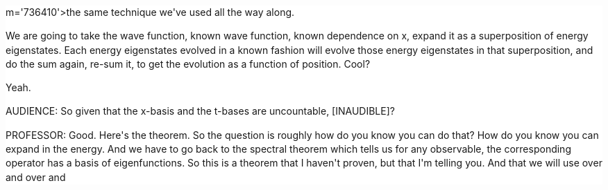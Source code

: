   m='736410'>the</span> <span m='736500'>same</span> <span
  m='736790'>technique</span> <span m='737210'>we've</span> <span
  m='737390'>used</span> <span m='737840'>all</span> <span m='738110'>the</span>
  <span m='738180'>way</span> <span m='738340'>along.</span> </p><p><span
  m='739150'>We are</span> <span m='739440'>going</span> <span
  m='739550'>to</span> <span m='739640'>take</span> <span m='739950'>the</span>
  <span m='740060'>wave</span> <span m='740290'>function,</span> <span
  m='740760'>known</span> <span m='741030'>wave</span> <span
  m='741340'>function,</span> <span m='741710'>known</span> <span
  m='741930'>dependence</span> <span m='742340'>on</span> <span
  m='742470'>x,</span> <span m='743080'>expand</span> <span m='743430'>it</span>
  <span m='743780'>as</span> <span m='743900'>a</span> <span
  m='743960'>superposition</span> <span m='744620'>of</span> <span
  m='744710'>energy</span> <span m='744960'>eigenstates.</span> <span
  m='745900'>Each</span> <span m='746140'>energy</span> <span
  m='746230'>eigenstates</span> <span m='747120'>evolved</span> <span
  m='747530'>in</span> <span m='747730'>a</span> <span m='747770'>known</span>
  <span m='748100'>fashion</span> <span m='749220'>will</span> <span
  m='749440'>evolve</span> <span m='749760'>those</span> <span
  m='750110'>energy</span> <span m='750750'>eigenstates</span> <span
  m='751460'>in</span> <span m='751610'>that</span> <span
  m='751820'>superposition,</span> <span m='753050'>and</span> <span
  m='753270'>do</span> <span m='753520'>the sum</span> <span
  m='753800'>again,</span> <span m='754410'>re-sum</span> <span
  m='754580'>it,</span> <span m='755180'>to</span> <span m='755310'>get</span>
  <span m='756380'>the</span> <span m='756610'>evolution</span> <span
  m='757060'>as</span> <span m='757150'>a</span> <span
  m='757200'>function</span> <span m='757510'>of</span> <span
  m='757570'>position.</span> <span m='758490'>Cool?</span> </p><p><span
  m='758930'>Yeah.</span> </p><p><span m='761610'>AUDIENCE: So</span> <span
  m='762260'>given</span> <span m='762640'>that</span> <span
  m='769452'>the</span> <span m='770448'>x-basis</span> <span m='771444'>and
  the</span> <span m='771942'>t-bases</span> <span m='772938'>are</span> <span
  m='774432'>uncountable,</span> <span m='775428'>[INAUDIBLE]?</span>
  </p><p><span m='779910'>PROFESSOR: Good.</span> <span m='780420'>Here's</span>
  <span m='780610'>the</span> <span m='780660'>theorem.</span> <span
  m='780920'>So</span> <span m='781100'>the</span> <span
  m='781210'>question</span> <span m='781520'>is</span> <span
  m='781630'>roughly</span> <span m='782130'>how</span> <span
  m='782260'>do</span> <span m='782320'>you know you</span> <span
  m='782640'>can</span> <span m='782780'>do</span> <span m='782960'>that?</span>
  <span m='783790'>How</span> <span m='783950'>do</span> <span m='784020'>you
  know you can</span> <span m='784460'>expand</span> <span m='784800'>in
  the</span> <span m='784930'>energy.</span> <span m='785180'>And</span> <span
  m='785280'>we</span> <span m='785400'>have</span> <span m='785530'>to</span>
  <span m='785600'>go</span> <span m='785750'>back</span> <span
  m='786020'>to</span> <span m='786100'>the</span> <span
  m='786180'>spectral</span> <span m='786600'>theorem</span> <span
  m='787060'>which</span> <span m='787320'>tells</span> <span
  m='787580'>us</span> <span m='788320'>for</span> <span m='788610'>any</span>
  <span m='788930'>observable,</span> <span m='791500'>the</span> <span
  m='791660'>corresponding</span> <span m='792360'>operator</span> <span
  m='794210'>has</span> <span m='794830'>a</span> <span m='794910'>basis</span>
  <span m='795450'>of</span> <span m='795580'>eigenfunctions.</span> <span
  m='798020'>So</span> <span m='798080'>this</span> <span m='798270'>is</span>
  <span m='798410'>a</span> <span m='798510'>theorem</span> <span
  m='798820'>that</span> <span m='798940'>I</span> <span
  m='799000'>haven't</span> <span m='799250'>proven,</span> <span
  m='799430'>but</span> <span m='799520'>that</span> <span m='799730'>I'm</span>
  <span m='799920'>telling</span> <span m='800240'>you.</span> <span
  m='800800'>And</span> <span m='801160'>that</span> <span m='802940'>we</span>
  <span m='803080'>will</span> <span m='803190'>use</span> <span
  m='803400'>over</span> <span m='803620'>and</span> <span
  m='803700'>over</span> <span m='803900'>and</span> <span